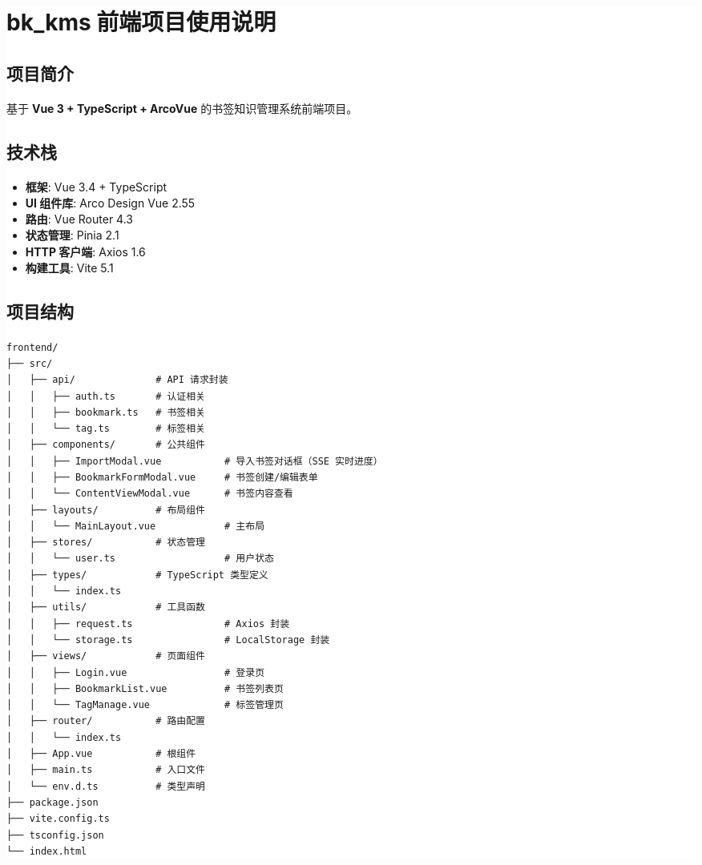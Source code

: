 # bk_kms 前端项目使用说明

## 项目简介

基于 **Vue 3 + TypeScript + ArcoVue** 的书签知识管理系统前端项目。

## 技术栈

- **框架**: Vue 3.4 + TypeScript
- **UI 组件库**: Arco Design Vue 2.55
- **路由**: Vue Router 4.3
- **状态管理**: Pinia 2.1
- **HTTP 客户端**: Axios 1.6
- **构建工具**: Vite 5.1

## 项目结构

```
frontend/
├── src/
│   ├── api/              # API 请求封装
│   │   ├── auth.ts       # 认证相关
│   │   ├── bookmark.ts   # 书签相关
│   │   └── tag.ts        # 标签相关
│   ├── components/       # 公共组件
│   │   ├── ImportModal.vue           # 导入书签对话框（SSE 实时进度）
│   │   ├── BookmarkFormModal.vue     # 书签创建/编辑表单
│   │   └── ContentViewModal.vue      # 书签内容查看
│   ├── layouts/          # 布局组件
│   │   └── MainLayout.vue            # 主布局
│   ├── stores/           # 状态管理
│   │   └── user.ts                   # 用户状态
│   ├── types/            # TypeScript 类型定义
│   │   └── index.ts
│   ├── utils/            # 工具函数
│   │   ├── request.ts                # Axios 封装
│   │   └── storage.ts                # LocalStorage 封装
│   ├── views/            # 页面组件
│   │   ├── Login.vue                 # 登录页
│   │   ├── BookmarkList.vue          # 书签列表页
│   │   └── TagManage.vue             # 标签管理页
│   ├── router/           # 路由配置
│   │   └── index.ts
│   ├── App.vue           # 根组件
│   ├── main.ts           # 入口文件
│   └── env.d.ts          # 类型声明
├── package.json
├── vite.config.ts
├── tsconfig.json
└── index.html
```
